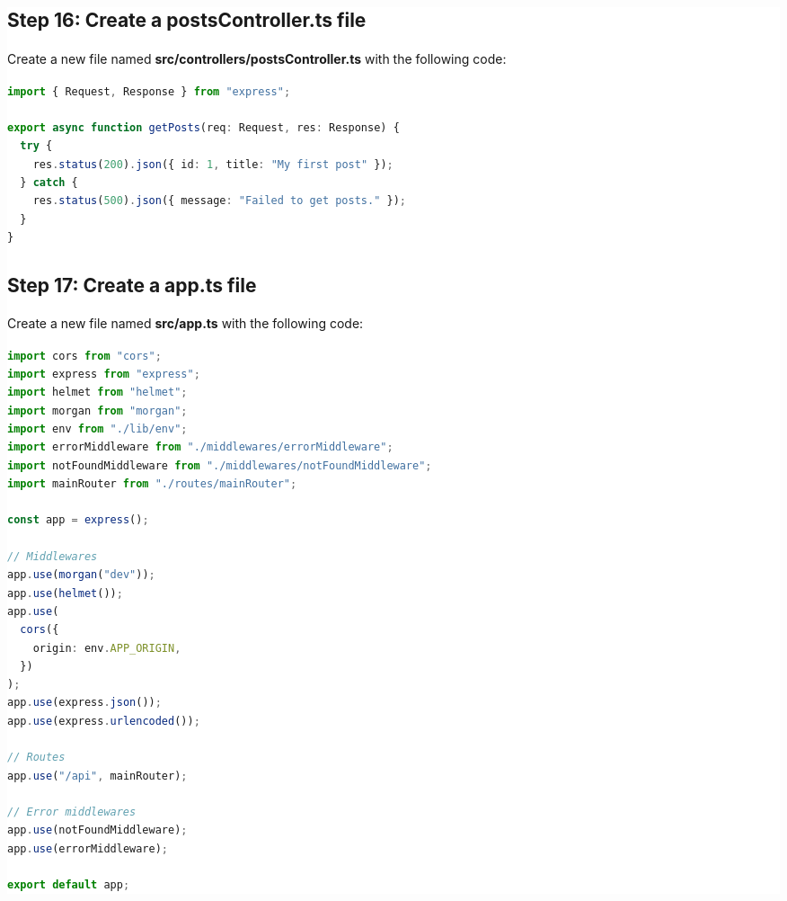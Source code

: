 ## Step 16: Create a postsController.ts file

Create a new file named **src/controllers/postsController.ts** with the following code:

```ts
import { Request, Response } from "express";

export async function getPosts(req: Request, res: Response) {
  try {
    res.status(200).json({ id: 1, title: "My first post" });
  } catch {
    res.status(500).json({ message: "Failed to get posts." });
  }
}
```

## Step 17: Create a app.ts file

Create a new file named **src/app.ts** with the following code:

```ts
import cors from "cors";
import express from "express";
import helmet from "helmet";
import morgan from "morgan";
import env from "./lib/env";
import errorMiddleware from "./middlewares/errorMiddleware";
import notFoundMiddleware from "./middlewares/notFoundMiddleware";
import mainRouter from "./routes/mainRouter";

const app = express();

// Middlewares
app.use(morgan("dev"));
app.use(helmet());
app.use(
  cors({
    origin: env.APP_ORIGIN,
  })
);
app.use(express.json());
app.use(express.urlencoded());

// Routes
app.use("/api", mainRouter);

// Error middlewares
app.use(notFoundMiddleware);
app.use(errorMiddleware);

export default app;
```
